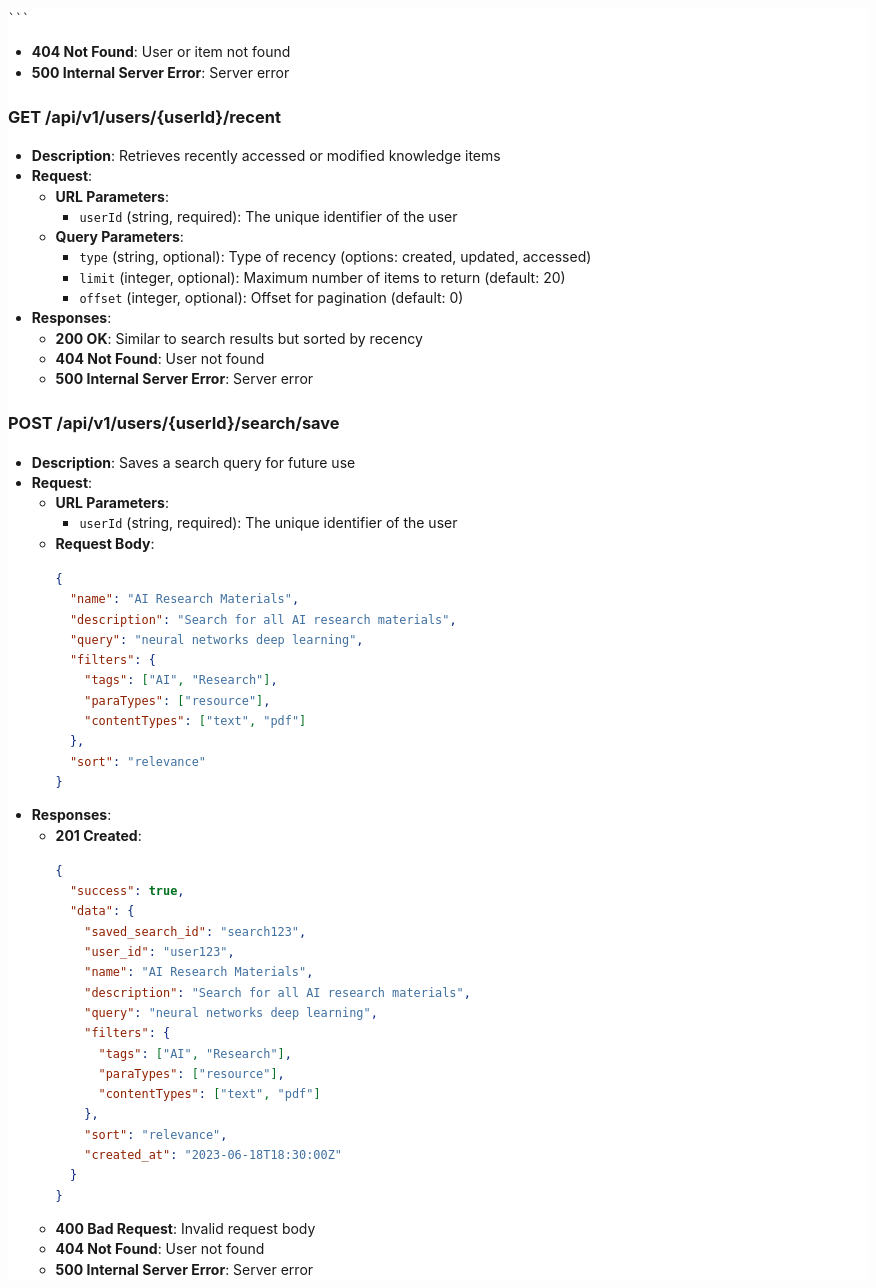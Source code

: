     ```
  - **404 Not Found**: User or item not found
  - **500 Internal Server Error**: Server error

### GET /api/v1/users/{userId}/recent
- **Description**: Retrieves recently accessed or modified knowledge items
- **Request**:
  - **URL Parameters**:
    - `userId` (string, required): The unique identifier of the user
  - **Query Parameters**:
    - `type` (string, optional): Type of recency (options: created, updated, accessed)
    - `limit` (integer, optional): Maximum number of items to return (default: 20)
    - `offset` (integer, optional): Offset for pagination (default: 0)
- **Responses**:
  - **200 OK**: Similar to search results but sorted by recency
  - **404 Not Found**: User not found
  - **500 Internal Server Error**: Server error

### POST /api/v1/users/{userId}/search/save
- **Description**: Saves a search query for future use
- **Request**:
  - **URL Parameters**:
    - `userId` (string, required): The unique identifier of the user
  - **Request Body**:
    ```json
    {
      "name": "AI Research Materials",
      "description": "Search for all AI research materials",
      "query": "neural networks deep learning",
      "filters": {
        "tags": ["AI", "Research"],
        "paraTypes": ["resource"],
        "contentTypes": ["text", "pdf"]
      },
      "sort": "relevance"
    }
    ```
- **Responses**:
  - **201 Created**:
    ```json
    {
      "success": true,
      "data": {
        "saved_search_id": "search123",
        "user_id": "user123",
        "name": "AI Research Materials",
        "description": "Search for all AI research materials",
        "query": "neural networks deep learning",
        "filters": {
          "tags": ["AI", "Research"],
          "paraTypes": ["resource"],
          "contentTypes": ["text", "pdf"]
        },
        "sort": "relevance",
        "created_at": "2023-06-18T18:30:00Z"
      }
    }
    ```
  - **400 Bad Request**: Invalid request body
  - **404 Not Found**: User not found
  - **500 Internal Server Error**: Server error
